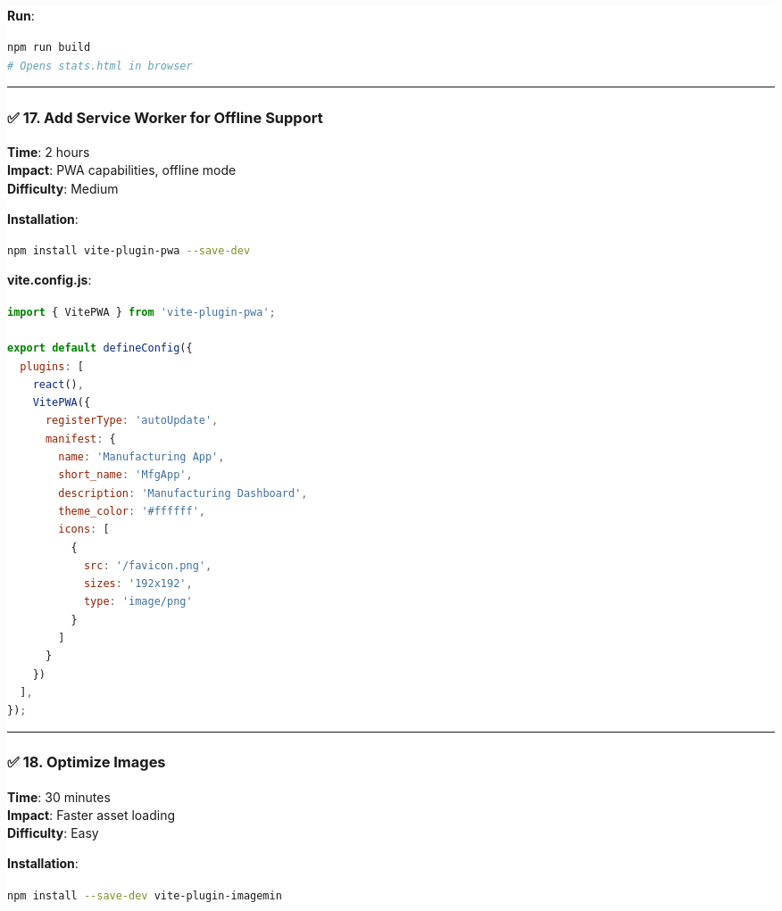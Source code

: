 **Run**:
```bash
npm run build
# Opens stats.html in browser
```

---

### ✅ 17. Add Service Worker for Offline Support
**Time**: 2 hours  
**Impact**: PWA capabilities, offline mode  
**Difficulty**: Medium

**Installation**:
```bash
npm install vite-plugin-pwa --save-dev
```

**vite.config.js**:
```javascript
import { VitePWA } from 'vite-plugin-pwa';

export default defineConfig({
  plugins: [
    react(),
    VitePWA({
      registerType: 'autoUpdate',
      manifest: {
        name: 'Manufacturing App',
        short_name: 'MfgApp',
        description: 'Manufacturing Dashboard',
        theme_color: '#ffffff',
        icons: [
          {
            src: '/favicon.png',
            sizes: '192x192',
            type: 'image/png'
          }
        ]
      }
    })
  ],
});
```

---

### ✅ 18. Optimize Images
**Time**: 30 minutes  
**Impact**: Faster asset loading  
**Difficulty**: Easy

**Installation**:
```bash
npm install --save-dev vite-plugin-imagemin
```
